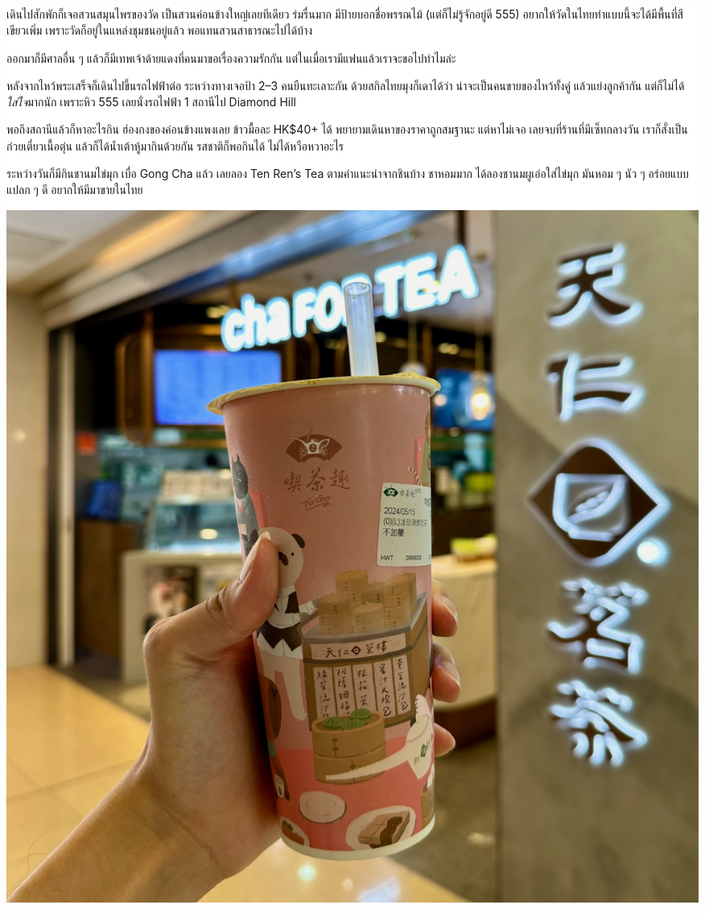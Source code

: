 เดินไปสักพักก็เจอสวนสมุนไพรของวัด เป็นสวนค่อนข้างใหญ่เลยทีเดียว ร่มรื่นมาก มีป้ายบอกชื่อพรรณไม้ (แต่ก็ไม่รู้จักอยู่ดี 555) อยากให้วัดในไทยทำแบบนี้จะได้มีพื้นที่สีเขียวเพิ่ม เพราะวัดก็อยู่ในแหล่งชุมชนอยู่แล้ว พอแทนสวนสาธารณะไปได้บ้าง

ออกมาก็มีศาลอื่น ๆ แล้วก็มีเทพเจ้าด้ายแดงที่คนมาขอเรื่องความรักกัน แต่ในเมื่อเรามีแฟนแล้วเราจะขอไปทำไมล่ะ

หลังจากไหว้พระเสร็จก็เดินไปขึ้นรถไฟฟ้าต่อ ระหว่างทางเจอป้า 2–3 คนยืนทะเลาะกัน ด้วยสกิลไทยมุงก็เดาได้ว่า น่าจะเป็นคนขายของไหว้ทั้งคู่ แล้วแย่งลูกค้ากัน แต่ก็ไม่ได้*ใส่ใจ*มากนัก เพราะหิว 555 เลยนั่งรถไฟฟ้า 1 สถานีไป Diamond Hill

พอถึงสถานีแล้วก็หาอะไรกิน ฮ่องกงของค่อนข้างแพงเลย ข้าวมื้อละ HK$40+ ได้ พยายามเดินหาของราคาถูกสมฐานะ แต่หาไม่เจอ เลยจบที่ร้านที่มีเซ็ทกลางวัน เราก็สั่งเป็นก๋วยเตี๋ยวเนื้อตุ๋น แล้วก็ได้น้ำเต้าหู้มากินด้วยกัน รสชาติก็พอกินได้ ไม่ได้หวือหวาอะไร

ระหว่างวันก็มีกินชานมไข่มุก เบื่อ Gong Cha แล้ว เลยลอง Ten Ren’s Tea ตามคำแนะนำจากชินบ้าง ชาหอมมาก ได้ลองชานมผูเอ่อใส่ไข่มุก มันหอม ๆ นัว ๆ อร่อยแบบแปลก ๆ ดี อยากให้มีมาขายในไทย

![ชานมไข่มุก](./images/hongkong-2024/9_5-tea.jpeg)
